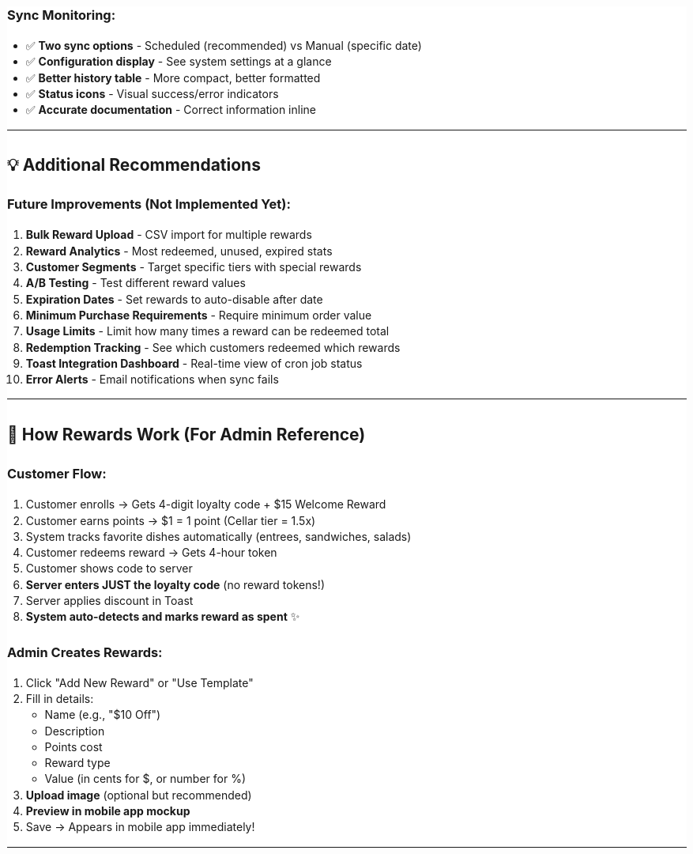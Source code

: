 ### **Sync Monitoring:**
- ✅ **Two sync options** - Scheduled (recommended) vs Manual (specific date)
- ✅ **Configuration display** - See system settings at a glance
- ✅ **Better history table** - More compact, better formatted
- ✅ **Status icons** - Visual success/error indicators
- ✅ **Accurate documentation** - Correct information inline

---

## 💡 **Additional Recommendations**

### **Future Improvements (Not Implemented Yet):**

1. **Bulk Reward Upload** - CSV import for multiple rewards
2. **Reward Analytics** - Most redeemed, unused, expired stats
3. **Customer Segments** - Target specific tiers with special rewards
4. **A/B Testing** - Test different reward values
5. **Expiration Dates** - Set rewards to auto-disable after date
6. **Minimum Purchase Requirements** - Require minimum order value
7. **Usage Limits** - Limit how many times a reward can be redeemed total
8. **Redemption Tracking** - See which customers redeemed which rewards
9. **Toast Integration Dashboard** - Real-time view of cron job status
10. **Error Alerts** - Email notifications when sync fails

---

## 📱 **How Rewards Work (For Admin Reference)**

### **Customer Flow:**
1. Customer enrolls → Gets 4-digit loyalty code + $15 Welcome Reward
2. Customer earns points → $1 = 1 point (Cellar tier = 1.5x)
3. System tracks favorite dishes automatically (entrees, sandwiches, salads)
4. Customer redeems reward → Gets 4-hour token
5. Customer shows code to server
6. **Server enters JUST the loyalty code** (no reward tokens!)
7. Server applies discount in Toast
8. **System auto-detects and marks reward as spent** ✨

### **Admin Creates Rewards:**
1. Click "Add New Reward" or "Use Template"
2. Fill in details:
   - Name (e.g., "$10 Off")
   - Description
   - Points cost
   - Reward type
   - Value (in cents for $, or number for %)
3. **Upload image** (optional but recommended)
4. **Preview in mobile app mockup**
5. Save → Appears in mobile app immediately!

---